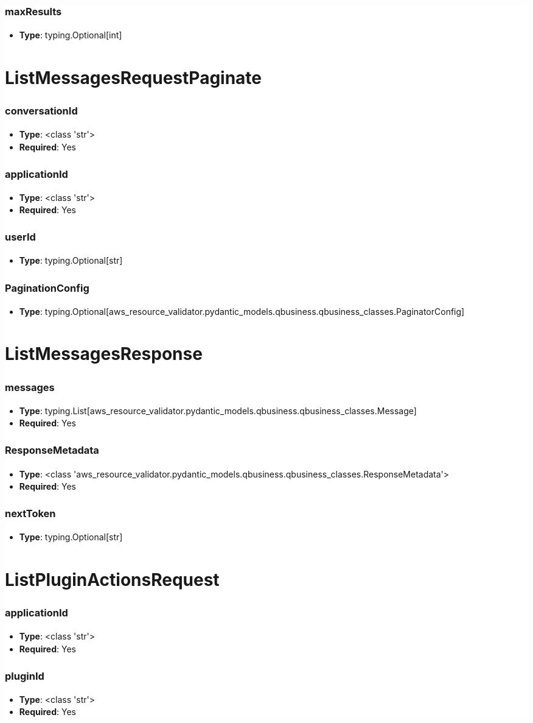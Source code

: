 ### maxResults
- **Type**: typing.Optional[int]


# ListMessagesRequestPaginate

### conversationId
- **Type**: <class 'str'>
- **Required**: Yes

### applicationId
- **Type**: <class 'str'>
- **Required**: Yes

### userId
- **Type**: typing.Optional[str]

### PaginationConfig
- **Type**: typing.Optional[aws_resource_validator.pydantic_models.qbusiness.qbusiness_classes.PaginatorConfig]


# ListMessagesResponse

### messages
- **Type**: typing.List[aws_resource_validator.pydantic_models.qbusiness.qbusiness_classes.Message]
- **Required**: Yes

### ResponseMetadata
- **Type**: <class 'aws_resource_validator.pydantic_models.qbusiness.qbusiness_classes.ResponseMetadata'>
- **Required**: Yes

### nextToken
- **Type**: typing.Optional[str]


# ListPluginActionsRequest

### applicationId
- **Type**: <class 'str'>
- **Required**: Yes

### pluginId
- **Type**: <class 'str'>
- **Required**: Yes
